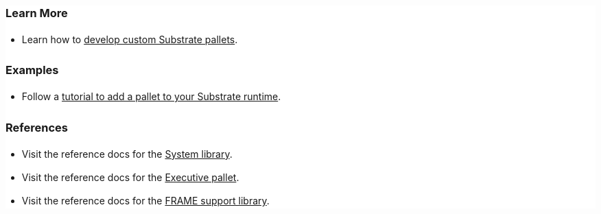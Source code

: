 ### Learn More

- Learn how to [develop custom Substrate pallets](development/module/index.md).

### Examples

- Follow a [tutorial to add a pallet to your Substrate
  runtime](tutorials/adding-a-module-to-your-runtime.md).

### References

- Visit the reference docs for the [System library](https://substrate.dev/rustdocs/master/frame_system/index.html).

- Visit the reference docs for the [Executive pallet](https://substrate.dev/rustdocs/master/frame_executive/index.html).

- Visit the reference docs for the [FRAME support
  library](https://substrate.dev/rustdocs/master/frame_support/index.html).
